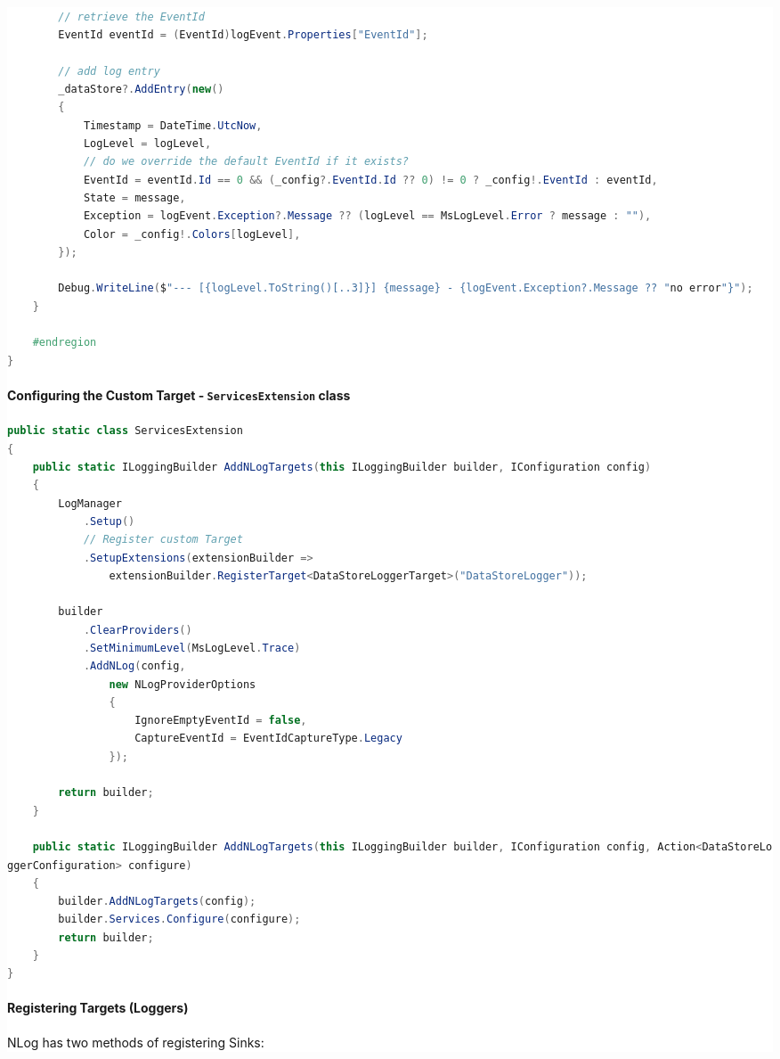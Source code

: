 ```csharp
        // retrieve the EventId
        EventId eventId = (EventId)logEvent.Properties["EventId"];

        // add log entry
        _dataStore?.AddEntry(new()
        {
            Timestamp = DateTime.UtcNow,
            LogLevel = logLevel,
            // do we override the default EventId if it exists?
            EventId = eventId.Id == 0 && (_config?.EventId.Id ?? 0) != 0 ? _config!.EventId : eventId,
            State = message,
            Exception = logEvent.Exception?.Message ?? (logLevel == MsLogLevel.Error ? message : ""),
            Color = _config!.Colors[logLevel],
        });
        
        Debug.WriteLine($"--- [{logLevel.ToString()[..3]}] {message} - {logEvent.Exception?.Message ?? "no error"}");
    }

    #endregion
}
```

#### Configuring the Custom Target - `ServicesExtension` class
```csharp
public static class ServicesExtension
{
    public static ILoggingBuilder AddNLogTargets(this ILoggingBuilder builder, IConfiguration config)
    {
        LogManager
            .Setup()
            // Register custom Target
            .SetupExtensions(extensionBuilder =>
                extensionBuilder.RegisterTarget<DataStoreLoggerTarget>("DataStoreLogger"));

        builder
            .ClearProviders()
            .SetMinimumLevel(MsLogLevel.Trace)
            .AddNLog(config,
                new NLogProviderOptions
                {
                    IgnoreEmptyEventId = false,
                    CaptureEventId = EventIdCaptureType.Legacy
                });

        return builder;
    }

    public static ILoggingBuilder AddNLogTargets(this ILoggingBuilder builder, IConfiguration config, Action<DataStoreLoggerConfiguration> configure)
    {
        builder.AddNLogTargets(config);
        builder.Services.Configure(configure);
        return builder;
    }
}
```
#### Registering Targets (Loggers)
NLog has two methods of registering Sinks: